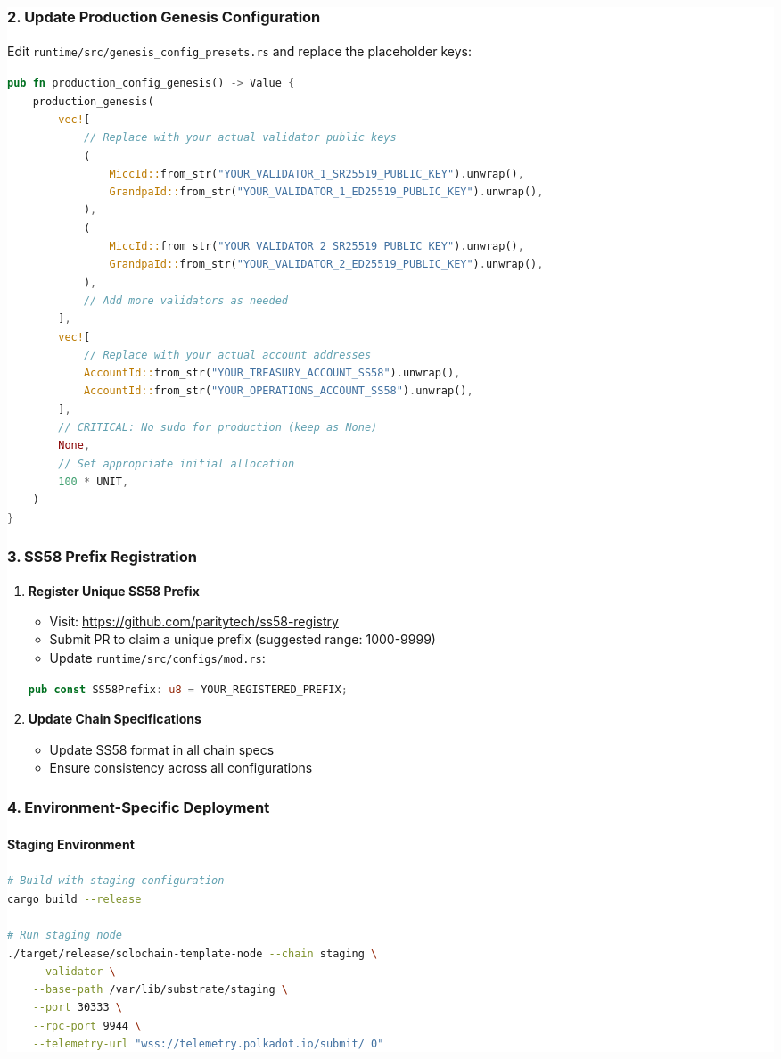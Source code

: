 ### **2. Update Production Genesis Configuration**

Edit `runtime/src/genesis_config_presets.rs` and replace the placeholder keys:

```rust
pub fn production_config_genesis() -> Value {
    production_genesis(
        vec![
            // Replace with your actual validator public keys
            (
                MiccId::from_str("YOUR_VALIDATOR_1_SR25519_PUBLIC_KEY").unwrap(),
                GrandpaId::from_str("YOUR_VALIDATOR_1_ED25519_PUBLIC_KEY").unwrap(),
            ),
            (
                MiccId::from_str("YOUR_VALIDATOR_2_SR25519_PUBLIC_KEY").unwrap(), 
                GrandpaId::from_str("YOUR_VALIDATOR_2_ED25519_PUBLIC_KEY").unwrap(),
            ),
            // Add more validators as needed
        ],
        vec![
            // Replace with your actual account addresses
            AccountId::from_str("YOUR_TREASURY_ACCOUNT_SS58").unwrap(),
            AccountId::from_str("YOUR_OPERATIONS_ACCOUNT_SS58").unwrap(),
        ],
        // CRITICAL: No sudo for production (keep as None)
        None,
        // Set appropriate initial allocation
        100 * UNIT,
    )
}
```

### **3. SS58 Prefix Registration**

1. **Register Unique SS58 Prefix**
   - Visit: https://github.com/paritytech/ss58-registry
   - Submit PR to claim a unique prefix (suggested range: 1000-9999)
   - Update `runtime/src/configs/mod.rs`:
   ```rust
   pub const SS58Prefix: u8 = YOUR_REGISTERED_PREFIX;
   ```

2. **Update Chain Specifications**
   - Update SS58 format in all chain specs
   - Ensure consistency across all configurations

### **4. Environment-Specific Deployment**

#### **Staging Environment**
```bash
# Build with staging configuration
cargo build --release

# Run staging node
./target/release/solochain-template-node --chain staging \
    --validator \
    --base-path /var/lib/substrate/staging \
    --port 30333 \
    --rpc-port 9944 \
    --telemetry-url "wss://telemetry.polkadot.io/submit/ 0"
```
